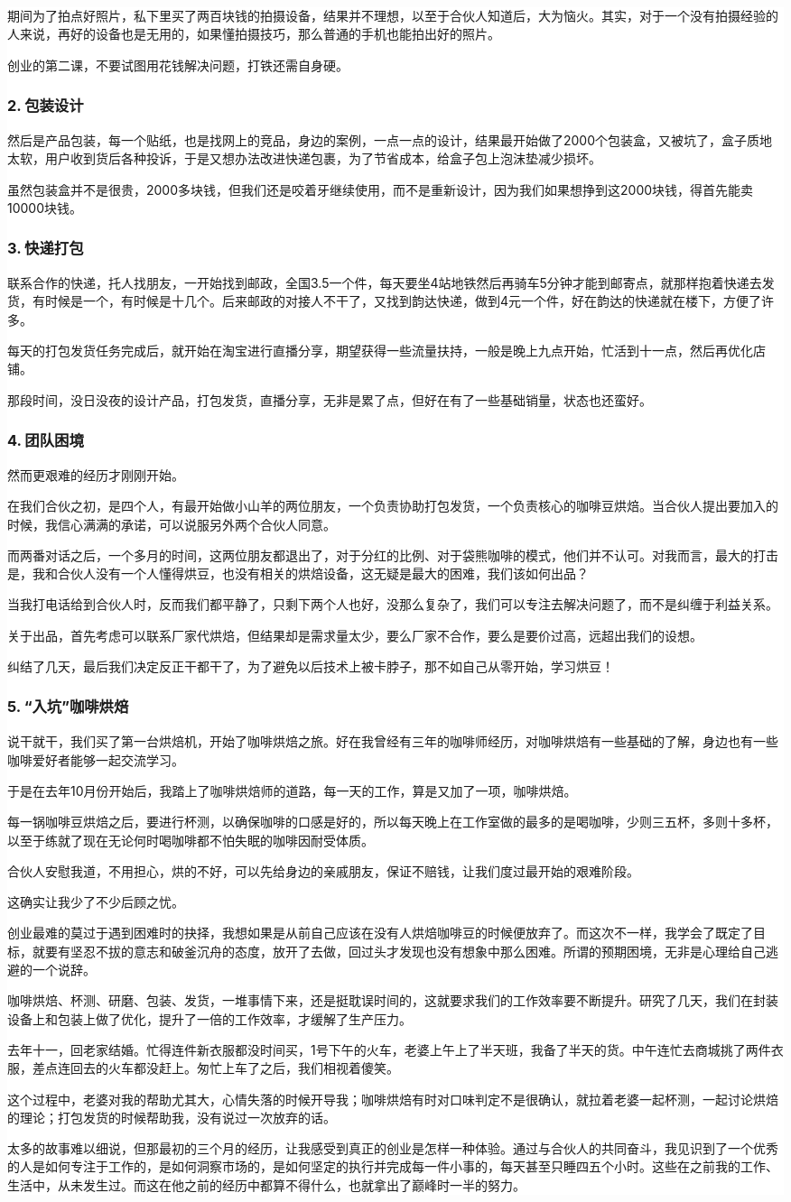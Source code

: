 期间为了拍点好照片，私下里买了两百块钱的拍摄设备，结果并不理想，以至于合伙人知道后，大为恼火。其实，对于一个没有拍摄经验的人来说，再好的设备也是无用的，如果懂拍摄技巧，那么普通的手机也能拍出好的照片。

创业的第二课，不要试图用花钱解决问题，打铁还需自身硬。

### 2\. 包装设计

然后是产品包装，每一个贴纸，也是找网上的竞品，身边的案例，一点一点的设计，结果最开始做了2000个包装盒，又被坑了，盒子质地太软，用户收到货后各种投诉，于是又想办法改进快递包裹，为了节省成本，给盒子包上泡沫垫减少损坏。

虽然包装盒并不是很贵，2000多块钱，但我们还是咬着牙继续使用，而不是重新设计，因为我们如果想挣到这2000块钱，得首先能卖10000块钱。

### 3\. 快递打包

联系合作的快递，托人找朋友，一开始找到邮政，全国3.5一个件，每天要坐4站地铁然后再骑车5分钟才能到邮寄点，就那样抱着快递去发货，有时候是一个，有时候是十几个。后来邮政的对接人不干了，又找到韵达快递，做到4元一个件，好在韵达的快递就在楼下，方便了许多。

每天的打包发货任务完成后，就开始在淘宝进行直播分享，期望获得一些流量扶持，一般是晚上九点开始，忙活到十一点，然后再优化店铺。

那段时间，没日没夜的设计产品，打包发货，直播分享，无非是累了点，但好在有了一些基础销量，状态也还蛮好。

### 4\. 团队困境

然而更艰难的经历才刚刚开始。

在我们合伙之初，是四个人，有最开始做小山羊的两位朋友，一个负责协助打包发货，一个负责核心的咖啡豆烘焙。当合伙人提出要加入的时候，我信心满满的承诺，可以说服另外两个合伙人同意。

而两番对话之后，一个多月的时间，这两位朋友都退出了，对于分红的比例、对于袋熊咖啡的模式，他们并不认可。对我而言，最大的打击是，我和合伙人没有一个人懂得烘豆，也没有相关的烘焙设备，这无疑是最大的困难，我们该如何出品？

当我打电话给到合伙人时，反而我们都平静了，只剩下两个人也好，没那么复杂了，我们可以专注去解决问题了，而不是纠缠于利益关系。

关于出品，首先考虑可以联系厂家代烘焙，但结果却是需求量太少，要么厂家不合作，要么是要价过高，远超出我们的设想。

纠结了几天，最后我们决定反正干都干了，为了避免以后技术上被卡脖子，那不如自己从零开始，学习烘豆！

### 5\. “入坑”咖啡烘焙

说干就干，我们买了第一台烘焙机，开始了咖啡烘焙之旅。好在我曾经有三年的咖啡师经历，对咖啡烘焙有一些基础的了解，身边也有一些咖啡爱好者能够一起交流学习。

于是在去年10月份开始后，我踏上了咖啡烘焙师的道路，每一天的工作，算是又加了一项，咖啡烘焙。

每一锅咖啡豆烘焙之后，要进行杯测，以确保咖啡的口感是好的，所以每天晚上在工作室做的最多的是喝咖啡，少则三五杯，多则十多杯，以至于练就了现在无论何时喝咖啡都不怕失眠的咖啡因耐受体质。

合伙人安慰我道，不用担心，烘的不好，可以先给身边的亲戚朋友，保证不赔钱，让我们度过最开始的艰难阶段。

这确实让我少了不少后顾之忧。

创业最难的莫过于遇到困难时的抉择，我想如果是从前自己应该在没有人烘焙咖啡豆的时候便放弃了。而这次不一样，我学会了既定了目标，就要有坚忍不拔的意志和破釜沉舟的态度，放开了去做，回过头才发现也没有想象中那么困难。所谓的预期困境，无非是心理给自己逃避的一个说辞。

咖啡烘焙、杯测、研磨、包装、发货，一堆事情下来，还是挺耽误时间的，这就要求我们的工作效率要不断提升。研究了几天，我们在封装设备上和包装上做了优化，提升了一倍的工作效率，才缓解了生产压力。

去年十一，回老家结婚。忙得连件新衣服都没时间买，1号下午的火车，老婆上午上了半天班，我备了半天的货。中午连忙去商城挑了两件衣服，差点连回去的火车都没赶上。匆忙上车了之后，我们相视着傻笑。

这个过程中，老婆对我的帮助尤其大，心情失落的时候开导我；咖啡烘焙有时对口味判定不是很确认，就拉着老婆一起杯测，一起讨论烘焙的理论；打包发货的时候帮助我，没有说过一次放弃的话。

太多的故事难以细说，但那最初的三个月的经历，让我感受到真正的创业是怎样一种体验。通过与合伙人的共同奋斗，我见识到了一个优秀的人是如何专注于工作的，是如何洞察市场的，是如何坚定的执行并完成每一件小事的，每天甚至只睡四五个小时。这些在之前我的工作、生活中，从未发生过。而这在他之前的经历中都算不得什么，也就拿出了巅峰时一半的努力。
